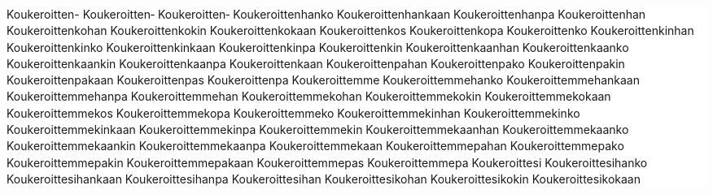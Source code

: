 Koukeroitten-
Koukeroitten‐
Koukeroitten‑
Koukeroittenhanko
Koukeroittenhankaan
Koukeroittenhanpa
Koukeroittenhan
Koukeroittenkohan
Koukeroittenkokin
Koukeroittenkokaan
Koukeroittenkos
Koukeroittenkopa
Koukeroittenko
Koukeroittenkinhan
Koukeroittenkinko
Koukeroittenkinkaan
Koukeroittenkinpa
Koukeroittenkin
Koukeroittenkaanhan
Koukeroittenkaanko
Koukeroittenkaankin
Koukeroittenkaanpa
Koukeroittenkaan
Koukeroittenpahan
Koukeroittenpako
Koukeroittenpakin
Koukeroittenpakaan
Koukeroittenpas
Koukeroittenpa
Koukeroittemme
Koukeroittemmehanko
Koukeroittemmehankaan
Koukeroittemmehanpa
Koukeroittemmehan
Koukeroittemmekohan
Koukeroittemmekokin
Koukeroittemmekokaan
Koukeroittemmekos
Koukeroittemmekopa
Koukeroittemmeko
Koukeroittemmekinhan
Koukeroittemmekinko
Koukeroittemmekinkaan
Koukeroittemmekinpa
Koukeroittemmekin
Koukeroittemmekaanhan
Koukeroittemmekaanko
Koukeroittemmekaankin
Koukeroittemmekaanpa
Koukeroittemmekaan
Koukeroittemmepahan
Koukeroittemmepako
Koukeroittemmepakin
Koukeroittemmepakaan
Koukeroittemmepas
Koukeroittemmepa
Koukeroittesi
Koukeroittesihanko
Koukeroittesihankaan
Koukeroittesihanpa
Koukeroittesihan
Koukeroittesikohan
Koukeroittesikokin
Koukeroittesikokaan